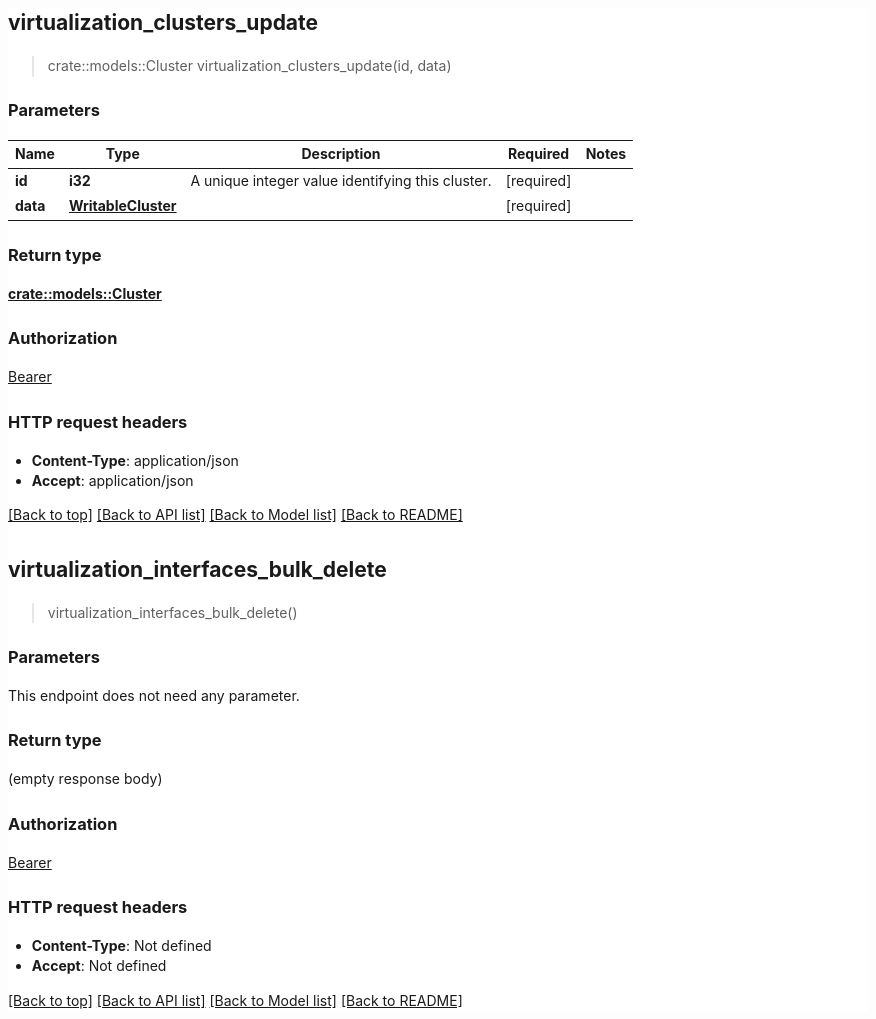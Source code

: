 
## virtualization_clusters_update

> crate::models::Cluster virtualization_clusters_update(id, data)


### Parameters


Name | Type | Description  | Required | Notes
------------- | ------------- | ------------- | ------------- | -------------
**id** | **i32** | A unique integer value identifying this cluster. | [required] |
**data** | [**WritableCluster**](WritableCluster.md) |  | [required] |

### Return type

[**crate::models::Cluster**](Cluster.md)

### Authorization

[Bearer](../README.md#Bearer)

### HTTP request headers

- **Content-Type**: application/json
- **Accept**: application/json

[[Back to top]](#) [[Back to API list]](../README.md#documentation-for-api-endpoints) [[Back to Model list]](../README.md#documentation-for-models) [[Back to README]](../README.md)


## virtualization_interfaces_bulk_delete

> virtualization_interfaces_bulk_delete()


### Parameters

This endpoint does not need any parameter.

### Return type

 (empty response body)

### Authorization

[Bearer](../README.md#Bearer)

### HTTP request headers

- **Content-Type**: Not defined
- **Accept**: Not defined

[[Back to top]](#) [[Back to API list]](../README.md#documentation-for-api-endpoints) [[Back to Model list]](../README.md#documentation-for-models) [[Back to README]](../README.md)

